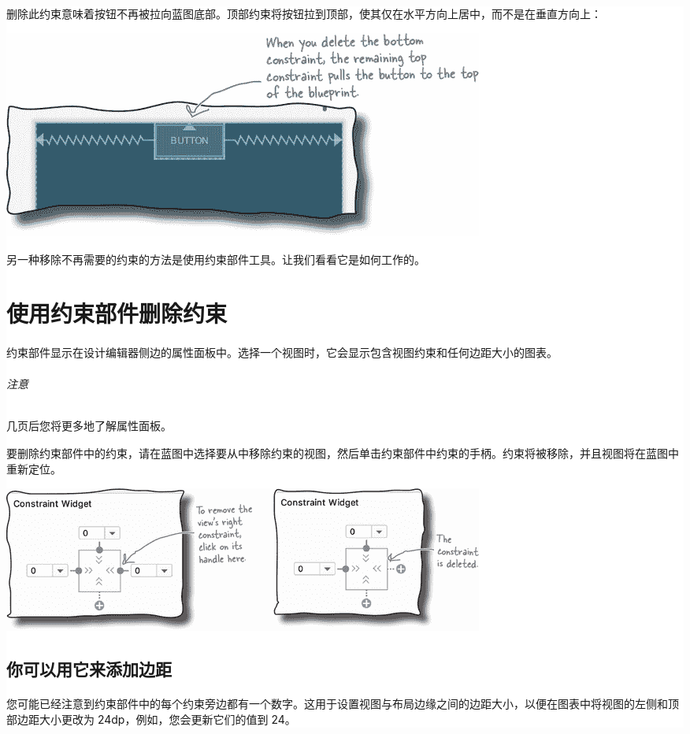 删除此约束意味着按钮不再被拉向蓝图底部。顶部约束将按钮拉到顶部，使其仅在水平方向上居中，而不是在垂直方向上：

![图像](img/f0134-03.png)

另一种移除不再需要的约束的方法是使用约束部件工具。让我们看看它是如何工作的。

# 使用约束部件删除约束

约束部件显示在设计编辑器侧边的属性面板中。选择一个视图时，它会显示包含视图约束和任何边距大小的图表。

###### 注意

几页后您将更多地了解属性面板。

要删除约束部件中的约束，请在蓝图中选择要从中移除约束的视图，然后单击约束部件中约束的手柄。约束将被移除，并且视图将在蓝图中重新定位。

![图像](img/f0135-03.png)

## 你可以用它来添加边距

您可能已经注意到约束部件中的每个约束旁边都有一个数字。这用于设置视图与布局边缘之间的边距大小，以便在图表中将视图的左侧和顶部边距大小更改为 24dp，例如，您会更新它们的值到 24。
